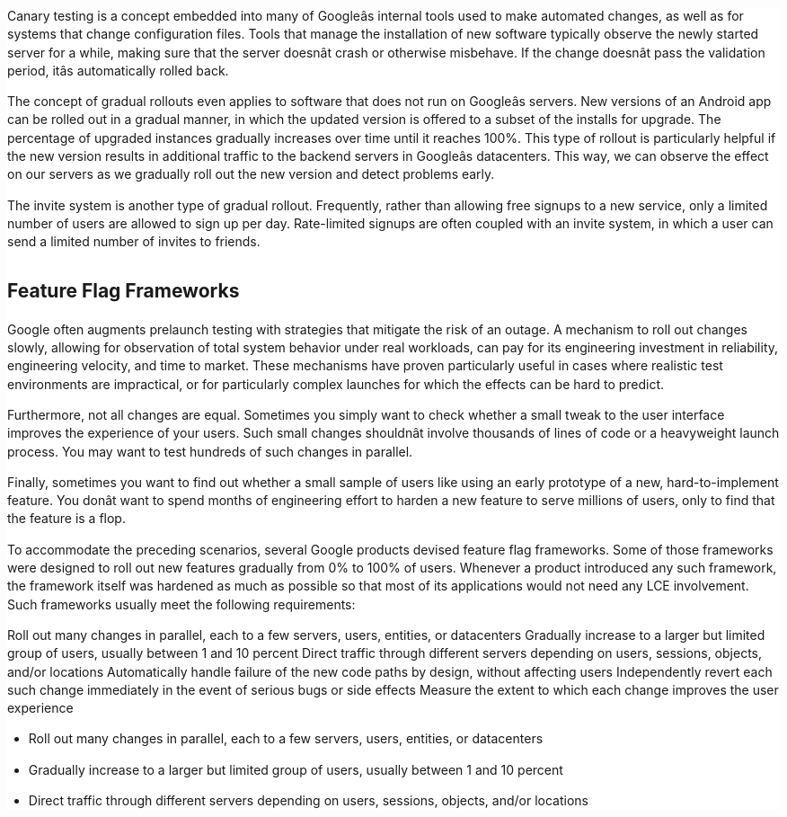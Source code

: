 Canary testing is a concept embedded into many of Googleâs internal tools used to make automated changes, as well as for systems that change configuration files. Tools that manage the installation of new software typically observe the newly started server for a while, making sure that the server doesnât crash or otherwise misbehave. If the change doesnât pass the validation period, itâs automatically rolled back.

The concept of gradual rollouts even applies to software that does not run on Googleâs servers. New versions of an Android app can be rolled out in a gradual manner, in which the updated version is offered to a subset of the installs for upgrade. The percentage of upgraded instances gradually increases over time until it reaches 100%. This type of rollout is particularly helpful if the new version results in additional traffic to the backend servers in Googleâs datacenters. This way, we can observe the effect on our servers as we gradually roll out the new version and detect problems early.

The invite system is another type of gradual rollout. Frequently, rather than allowing free signups to a new service, only a limited number of users are allowed to sign up per day. Rate-limited signups are often coupled with an invite system, in which a user can send a limited number of invites to friends.

## Feature Flag Frameworks

Google often augments prelaunch testing with strategies that mitigate the risk of an outage. A mechanism to roll out changes slowly, allowing for observation of total system behavior under real workloads, can pay for its engineering investment in reliability, engineering velocity, and time to market. These mechanisms have proven particularly useful in cases where realistic test environments are impractical, or for particularly complex launches for which the effects can be hard to predict.

Furthermore, not all changes are equal. Sometimes you simply want to check whether a small tweak to the user interface improves the experience of your users. Such small changes shouldnât involve thousands of lines of code or a heavyweight launch process. You may want to test hundreds of such changes in parallel.

Finally, sometimes you want to find out whether a small sample of users like using an early prototype of a new, hard-to-implement feature. You donât want to spend months of engineering effort to harden a new feature to serve millions of users, only to find that the feature is a flop.

To accommodate the preceding scenarios, several Google products devised feature flag frameworks. Some of those frameworks were designed to roll out new features gradually from 0% to 100% of users. Whenever a product introduced any such framework, the framework itself was hardened as much as possible so that most of its applications would not need any LCE involvement. Such frameworks usually meet the following requirements:

Roll out many changes in parallel, each to a few servers, users, entities, or datacenters Gradually increase to a larger but limited group of users, usually between 1 and 10 percent Direct traffic through different servers depending on users, sessions, objects, and/or locations Automatically handle failure of the new code paths by design, without affecting users Independently revert each such change immediately in the event of serious bugs or side effects Measure the extent to which each change improves the user experience

- Roll out many changes in parallel, each to a few servers, users, entities, or datacenters

- Gradually increase to a larger but limited group of users, usually between 1 and 10 percent

- Direct traffic through different servers depending on users, sessions, objects, and/or locations
